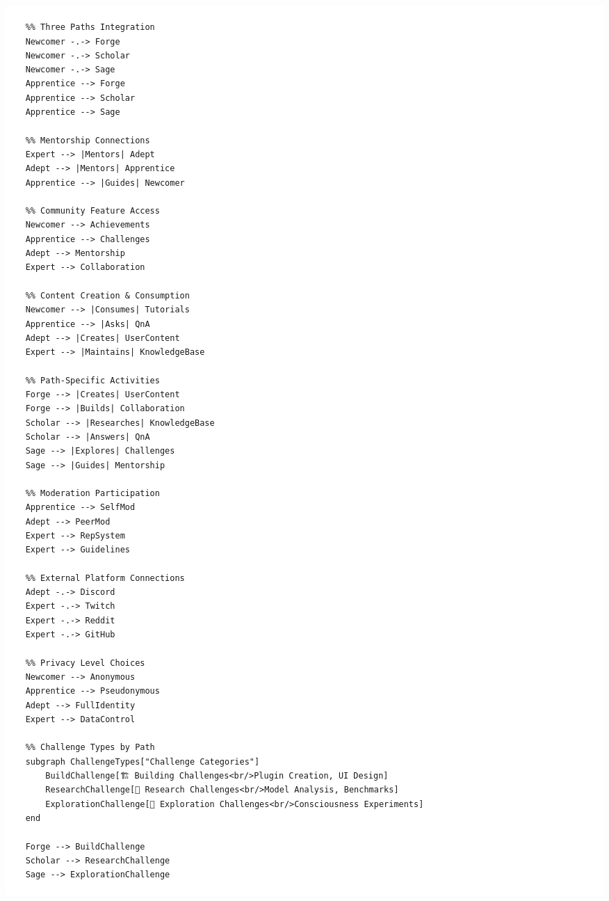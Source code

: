 ```mermaid
    
    %% Three Paths Integration
    Newcomer -.-> Forge
    Newcomer -.-> Scholar
    Newcomer -.-> Sage
    Apprentice --> Forge
    Apprentice --> Scholar
    Apprentice --> Sage
    
    %% Mentorship Connections
    Expert --> |Mentors| Adept
    Adept --> |Mentors| Apprentice
    Apprentice --> |Guides| Newcomer
    
    %% Community Feature Access
    Newcomer --> Achievements
    Apprentice --> Challenges
    Adept --> Mentorship
    Expert --> Collaboration
    
    %% Content Creation & Consumption
    Newcomer --> |Consumes| Tutorials
    Apprentice --> |Asks| QnA
    Adept --> |Creates| UserContent
    Expert --> |Maintains| KnowledgeBase
    
    %% Path-Specific Activities
    Forge --> |Creates| UserContent
    Forge --> |Builds| Collaboration
    Scholar --> |Researches| KnowledgeBase
    Scholar --> |Answers| QnA
    Sage --> |Explores| Challenges
    Sage --> |Guides| Mentorship
    
    %% Moderation Participation
    Apprentice --> SelfMod
    Adept --> PeerMod
    Expert --> RepSystem
    Expert --> Guidelines
    
    %% External Platform Connections
    Adept -.-> Discord
    Expert -.-> Twitch
    Expert -.-> Reddit
    Expert -.-> GitHub
    
    %% Privacy Level Choices
    Newcomer --> Anonymous
    Apprentice --> Pseudonymous
    Adept --> FullIdentity
    Expert --> DataControl
    
    %% Challenge Types by Path
    subgraph ChallengeTypes["Challenge Categories"]
        BuildChallenge[🏗️ Building Challenges<br/>Plugin Creation, UI Design]
        ResearchChallenge[🔬 Research Challenges<br/>Model Analysis, Benchmarks]
        ExplorationChallenge[🌟 Exploration Challenges<br/>Consciousness Experiments]
    end
    
    Forge --> BuildChallenge
    Scholar --> ResearchChallenge
    Sage --> ExplorationChallenge
    
```